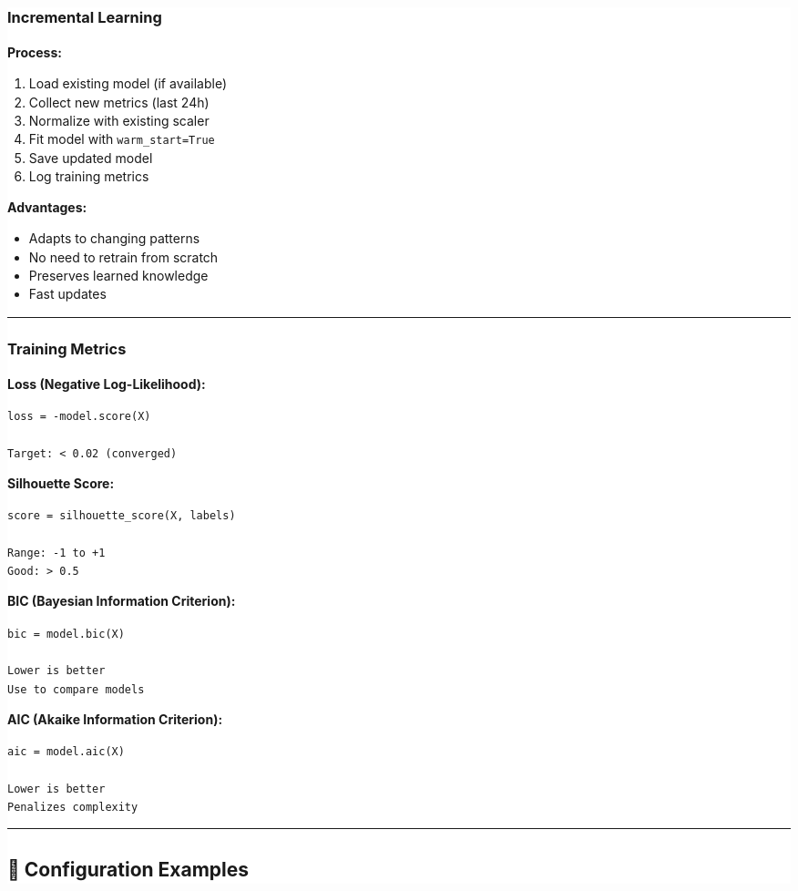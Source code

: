 ### Incremental Learning

**Process:**
1. Load existing model (if available)
2. Collect new metrics (last 24h)
3. Normalize with existing scaler
4. Fit model with `warm_start=True`
5. Save updated model
6. Log training metrics

**Advantages:**
- Adapts to changing patterns
- No need to retrain from scratch
- Preserves learned knowledge
- Fast updates

---

### Training Metrics

**Loss (Negative Log-Likelihood):**
```
loss = -model.score(X)

Target: < 0.02 (converged)
```

**Silhouette Score:**
```
score = silhouette_score(X, labels)

Range: -1 to +1
Good: > 0.5
```

**BIC (Bayesian Information Criterion):**
```
bic = model.bic(X)

Lower is better
Use to compare models
```

**AIC (Akaike Information Criterion):**
```
aic = model.aic(X)

Lower is better
Penalizes complexity
```

---

## 🔧 Configuration Examples
